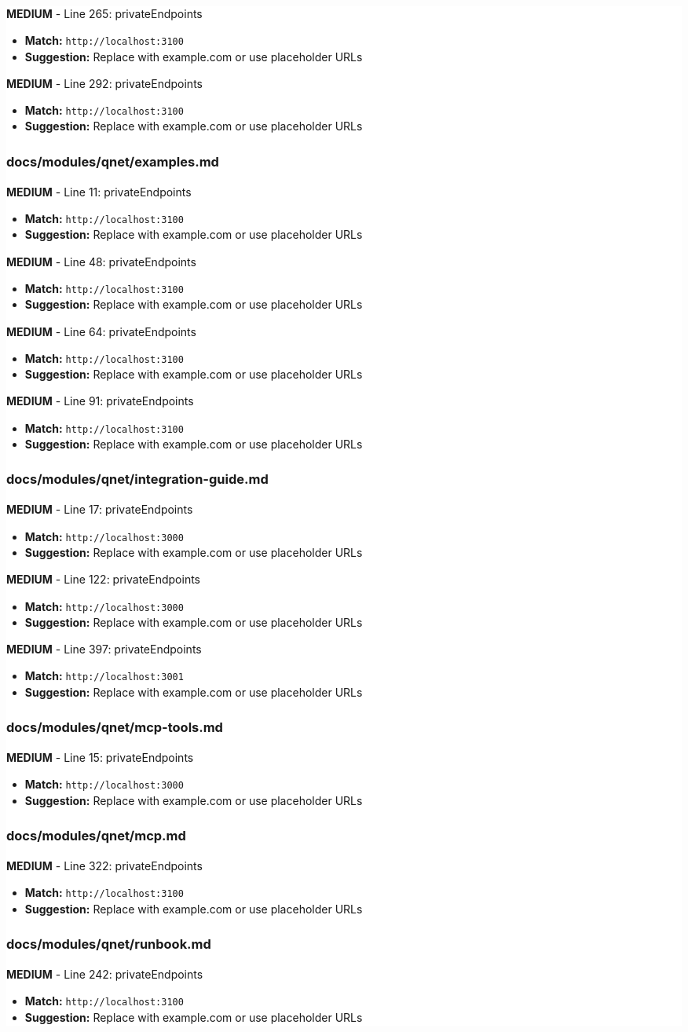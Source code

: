 **MEDIUM** - Line 265: privateEndpoints
- **Match:** `http://localhost:3100`
- **Suggestion:** Replace with example.com or use placeholder URLs

**MEDIUM** - Line 292: privateEndpoints
- **Match:** `http://localhost:3100`
- **Suggestion:** Replace with example.com or use placeholder URLs

### docs/modules/qnet/examples.md

**MEDIUM** - Line 11: privateEndpoints
- **Match:** `http://localhost:3100`
- **Suggestion:** Replace with example.com or use placeholder URLs

**MEDIUM** - Line 48: privateEndpoints
- **Match:** `http://localhost:3100`
- **Suggestion:** Replace with example.com or use placeholder URLs

**MEDIUM** - Line 64: privateEndpoints
- **Match:** `http://localhost:3100`
- **Suggestion:** Replace with example.com or use placeholder URLs

**MEDIUM** - Line 91: privateEndpoints
- **Match:** `http://localhost:3100`
- **Suggestion:** Replace with example.com or use placeholder URLs

### docs/modules/qnet/integration-guide.md

**MEDIUM** - Line 17: privateEndpoints
- **Match:** `http://localhost:3000`
- **Suggestion:** Replace with example.com or use placeholder URLs

**MEDIUM** - Line 122: privateEndpoints
- **Match:** `http://localhost:3000`
- **Suggestion:** Replace with example.com or use placeholder URLs

**MEDIUM** - Line 397: privateEndpoints
- **Match:** `http://localhost:3001`
- **Suggestion:** Replace with example.com or use placeholder URLs

### docs/modules/qnet/mcp-tools.md

**MEDIUM** - Line 15: privateEndpoints
- **Match:** `http://localhost:3000`
- **Suggestion:** Replace with example.com or use placeholder URLs

### docs/modules/qnet/mcp.md

**MEDIUM** - Line 322: privateEndpoints
- **Match:** `http://localhost:3100`
- **Suggestion:** Replace with example.com or use placeholder URLs

### docs/modules/qnet/runbook.md

**MEDIUM** - Line 242: privateEndpoints
- **Match:** `http://localhost:3100`
- **Suggestion:** Replace with example.com or use placeholder URLs

